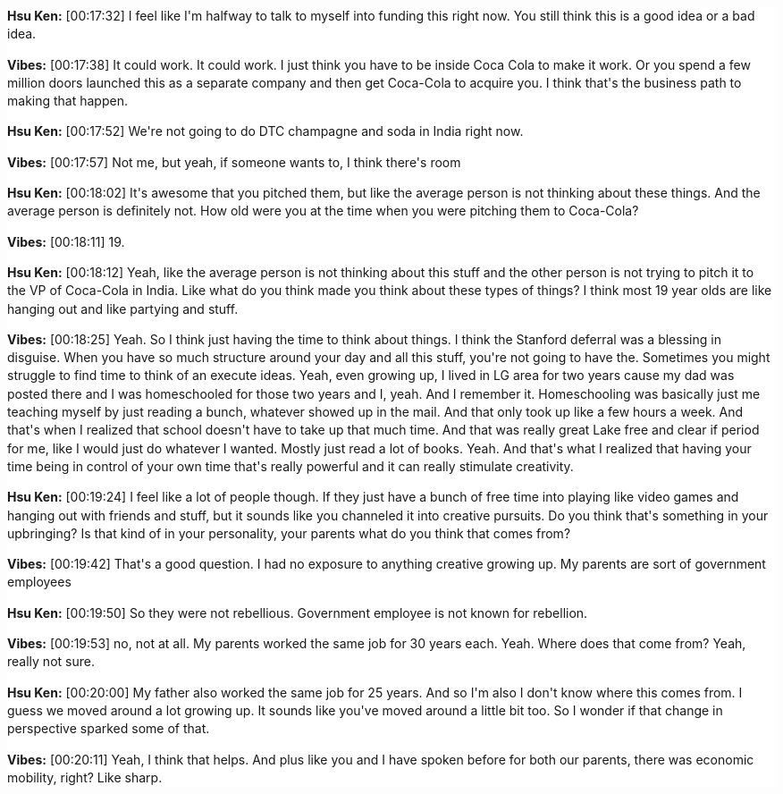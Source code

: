 **Hsu Ken:** [00:17:32] I feel like I'm halfway to talk to myself into funding this right now. You still think this is a good idea or a bad idea.

**Vibes:** [00:17:38] It could work. It could work. I just think you have to be inside Coca Cola to make it work. Or  you spend a few million doors launched this as a separate company and then get Coca-Cola to acquire you. I think that's the business path to making that happen.

**Hsu Ken:** [00:17:52] We're not going to do DTC champagne and soda in India right now.

**Vibes:** [00:17:57] Not me, but yeah, if someone wants to, I think there's room

**Hsu Ken:** [00:18:02] It's awesome that you pitched them, but like the average person is not thinking about these things. And the average person is definitely not. How old were you at the time when you were pitching them to Coca-Cola?

**Vibes:** [00:18:11] 19.

**Hsu Ken:** [00:18:12] Yeah, like the average person is not thinking about this stuff and the other person is not trying to pitch it to the VP of Coca-Cola in India.
Like what do you think made you think about these types of things? I think most 19 year olds are like hanging out and like partying and stuff.

**Vibes:** [00:18:25] Yeah. So I think just having the time to think about things.  I think the Stanford deferral was a blessing in disguise. When you have so much structure around your day and all this stuff, you're not going to have the. Sometimes you might struggle to find time to think of an execute ideas.
Yeah, even growing up, I lived in LG area for two years cause my dad was posted there and I was homeschooled for those two years and I, yeah. And I remember it. Homeschooling was basically just me teaching myself by just reading a bunch, whatever showed up in the mail. And that only took up like a few hours a week.
And that's when I realized that school doesn't have to take up that much time. And that was really great Lake free and clear if period for me, like I would just do whatever I wanted. Mostly just read a lot of books. Yeah. And that's what I realized that having your time being in control of your own time that's really powerful and it can really stimulate creativity.

**Hsu Ken:** [00:19:24] I feel like a lot of people though. If they just have a bunch of free time into playing like video games and hanging out with friends and stuff, but it sounds like you channeled it into creative pursuits. Do you think that's something in your upbringing?
Is that kind of in your personality, your parents what do you think that comes from?

**Vibes:** [00:19:42] That's a good question. I had no exposure to anything creative growing up. My parents are sort of government employees 

**Hsu Ken:** [00:19:50] So they were not rebellious. Government employee is not known for rebellion.

**Vibes:** [00:19:53] no, not at all. My parents worked the same job for 30 years each. Yeah. Where does that come from? Yeah, really not sure.

**Hsu Ken:** [00:20:00] My father also worked the same job for 25 years. And so I'm also I don't know where this comes from.  I guess we moved around a lot growing up. It sounds like you've moved around a little bit too.
So I wonder if that change in perspective sparked some of that.

**Vibes:** [00:20:11] Yeah, I think that helps. And plus like you and I have spoken before for both our parents, there was economic mobility, right? Like sharp.
